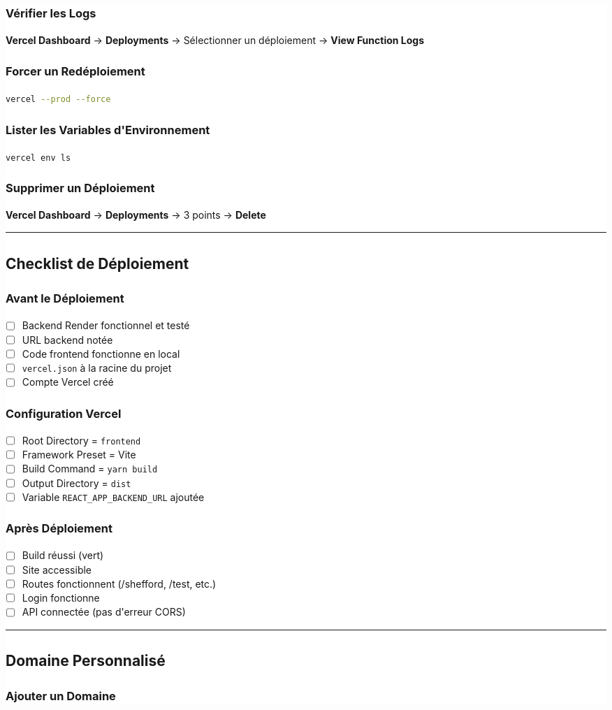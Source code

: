 ### Vérifier les Logs

**Vercel Dashboard** → **Deployments** → Sélectionner un déploiement → **View Function Logs**

### Forcer un Redéploiement

```bash
vercel --prod --force
```

### Lister les Variables d'Environnement

```bash
vercel env ls
```

### Supprimer un Déploiement

**Vercel Dashboard** → **Deployments** → 3 points → **Delete**

---

## Checklist de Déploiement

### Avant le Déploiement
- [ ] Backend Render fonctionnel et testé
- [ ] URL backend notée
- [ ] Code frontend fonctionne en local
- [ ] `vercel.json` à la racine du projet
- [ ] Compte Vercel créé

### Configuration Vercel
- [ ] Root Directory = `frontend`
- [ ] Framework Preset = Vite
- [ ] Build Command = `yarn build`
- [ ] Output Directory = `dist`
- [ ] Variable `REACT_APP_BACKEND_URL` ajoutée

### Après Déploiement
- [ ] Build réussi (vert)
- [ ] Site accessible
- [ ] Routes fonctionnent (/shefford, /test, etc.)
- [ ] Login fonctionne
- [ ] API connectée (pas d'erreur CORS)

---

## Domaine Personnalisé

### Ajouter un Domaine
